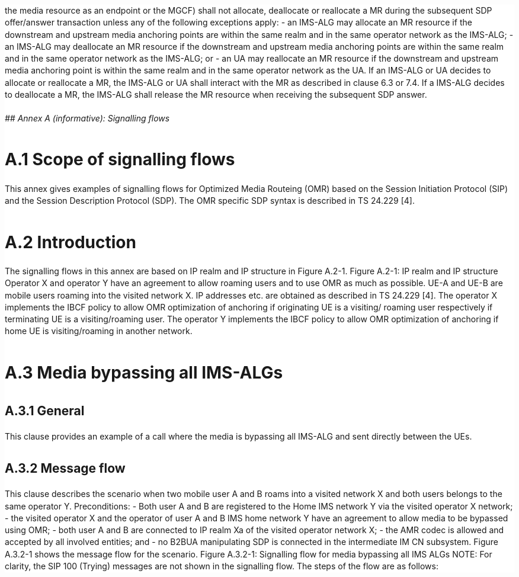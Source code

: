 the media resource as an endpoint or the MGCF) shall not allocate, deallocate
or reallocate a MR during the subsequent SDP offer/answer transaction unless
any of the following exceptions apply:
\- an IMS-ALG may allocate an MR resource if the downstream and upstream media
anchoring points are within the same realm and in the same operator network as
the IMS-ALG;
\- an IMS-ALG may deallocate an MR resource if the downstream and upstream
media anchoring points are within the same realm and in the same operator
network as the IMS-ALG; or
\- an UA may reallocate an MR resource if the downstream and upstream media
anchoring point is within the same realm and in the same operator network as
the UA.
If an IMS-ALG or UA decides to allocate or reallocate a MR, the IMS-ALG or UA
shall interact with the MR as described in clause 6.3 or 7.4.
If a IMS-ALG decides to deallocate a MR, the IMS-ALG shall release the MR
resource when receiving the subsequent SDP answer.
###### ## Annex A (informative): Signalling flows
# A.1 Scope of signalling flows
This annex gives examples of signalling flows for Optimized Media Routeing
(OMR) based on the Session Initiation Protocol (SIP) and the Session
Description Protocol (SDP). The OMR specific SDP syntax is described in TS
24.229 [4].
# A.2 Introduction
The signalling flows in this annex are based on IP realm and IP structure in
Figure A.2-1.
Figure A.2-1: IP realm and IP structure
Operator X and operator Y have an agreement to allow roaming users and to use
OMR as much as possible.
UE-A and UE-B are mobile users roaming into the visited network X. IP
addresses etc. are obtained as described in TS 24.229 [4].
The operator X implements the IBCF policy to allow OMR optimization of
anchoring if originating UE is a visiting/ roaming user respectively if
terminating UE is a visiting/roaming user.
The operator Y implements the IBCF policy to allow OMR optimization of
anchoring if home UE is visiting/roaming in another network.
# A.3 Media bypassing all IMS-ALGs
## A.3.1 General
This clause provides an example of a call where the media is bypassing all
IMS-ALG and sent directly between the UEs.
## A.3.2 Message flow
This clause describes the scenario when two mobile user A and B roams into a
visited network X and both users belongs to the same operator Y.
Preconditions:
\- Both user A and B are registered to the Home IMS network Y via the visited
operator X network;
\- the visited operator X and the operator of user A and B IMS home network Y
have an agreement to allow media to be bypassed using OMR;
\- both user A and B are connected to IP realm Xa of the visited operator
network X;
\- the AMR codec is allowed and accepted by all involved entities; and
\- no B2BUA manipulating SDP is connected in the intermediate IM CN subsystem.
Figure A.3.2-1 shows the message flow for the scenario.
Figure A.3.2-1: Signalling flow for media bypassing all IMS ALGs
NOTE: For clarity, the SIP 100 (Trying) messages are not shown in the
signalling flow.
The steps of the flow are as follows: